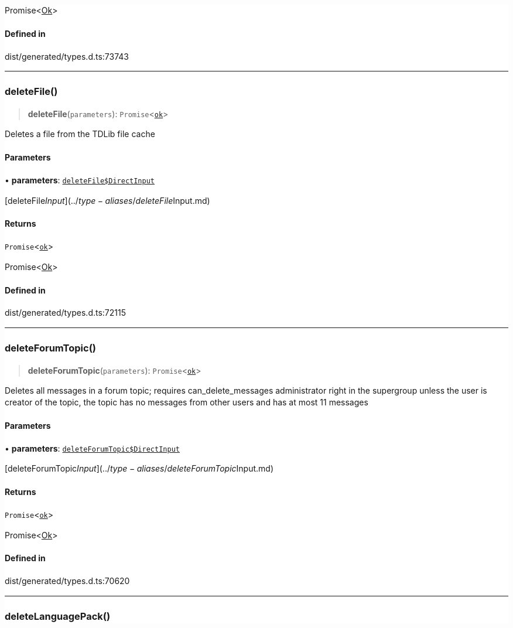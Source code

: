 Promise<[Ok](../type-aliases/Ok-1.md)>

#### Defined in

dist/generated/types.d.ts:73743

***

### deleteFile()

> **deleteFile**(`parameters`): `Promise`\<[`ok`](../type-aliases/ok.md)\>

Deletes a file from the TDLib file cache

#### Parameters

• **parameters**: [`deleteFile$DirectInput`](../type-aliases/deleteFile$DirectInput.md)

[deleteFile$Input](../type-aliases/deleteFile$Input.md)

#### Returns

`Promise`\<[`ok`](../type-aliases/ok.md)\>

Promise<[Ok](../type-aliases/Ok-1.md)>

#### Defined in

dist/generated/types.d.ts:72115

***

### deleteForumTopic()

> **deleteForumTopic**(`parameters`): `Promise`\<[`ok`](../type-aliases/ok.md)\>

Deletes all messages in a forum topic; requires can_delete_messages administrator right in the supergroup unless the user is creator of the topic, the topic has no messages from other users and has at most 11 messages

#### Parameters

• **parameters**: [`deleteForumTopic$DirectInput`](../type-aliases/deleteForumTopic$DirectInput.md)

[deleteForumTopic$Input](../type-aliases/deleteForumTopic$Input.md)

#### Returns

`Promise`\<[`ok`](../type-aliases/ok.md)\>

Promise<[Ok](../type-aliases/Ok-1.md)>

#### Defined in

dist/generated/types.d.ts:70620

***

### deleteLanguagePack()
